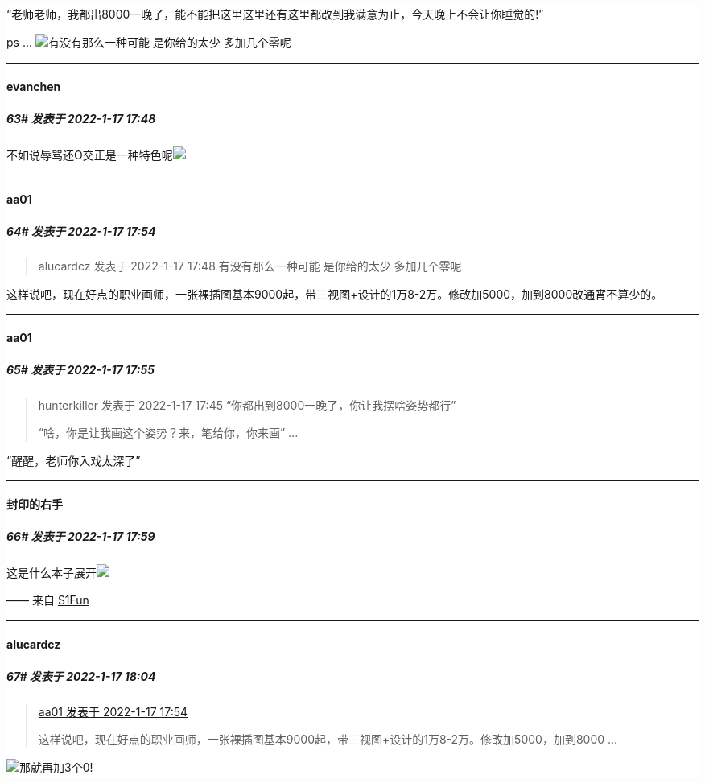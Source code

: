 “老师老师，我都出8000一晚了，能不能把这里这里还有这里都改到我满意为止，今天晚上不会让你睡觉的!”

ps ...</blockquote>
<img src="https://static.saraba1st.com/image/smiley/face2017/037.png" referrerpolicy="no-referrer">有没有那么一种可能 是你给的太少 多加几个零呢

*****

####  evanchen  
##### 63#       发表于 2022-1-17 17:48

不如说辱骂还O交正是一种特色呢<img src="https://static.saraba1st.com/image/smiley/face2017/067.png" referrerpolicy="no-referrer">

*****

####  aa01  
##### 64#       发表于 2022-1-17 17:54

<blockquote>alucardcz 发表于 2022-1-17 17:48
有没有那么一种可能 是你给的太少 多加几个零呢</blockquote>
这样说吧，现在好点的职业画师，一张裸插图基本9000起，带三视图+设计的1万8-2万。修改加5000，加到8000改通宵不算少的。

*****

####  aa01  
##### 65#       发表于 2022-1-17 17:55

<blockquote>hunterkiller 发表于 2022-1-17 17:45
“你都出到8000一晚了，你让我摆啥姿势都行”

“啥，你是让我画这个姿势？来，笔给你，你来画” ...</blockquote>
“醒醒，老师你入戏太深了”

*****

####  封印的右手  
##### 66#       发表于 2022-1-17 17:59

这是什么本子展开<img src="https://static.saraba1st.com/image/smiley/face2017/037.png" referrerpolicy="no-referrer">

—— 来自 [S1Fun](https://s1fun.koalcat.com)

*****

####  alucardcz  
##### 67#       发表于 2022-1-17 18:04

<blockquote><a href="httphttps://bbs.saraba1st.com/2b/forum.php?mod=redirect&amp;goto=findpost&amp;pid=54326602&amp;ptid=2047813" target="_blank">aa01 发表于 2022-1-17 17:54</a>

这样说吧，现在好点的职业画师，一张裸插图基本9000起，带三视图+设计的1万8-2万。修改加5000，加到8000 ...</blockquote>
<img src="https://static.saraba1st.com/image/smiley/face2017/037.png" referrerpolicy="no-referrer">那就再加3个0!


